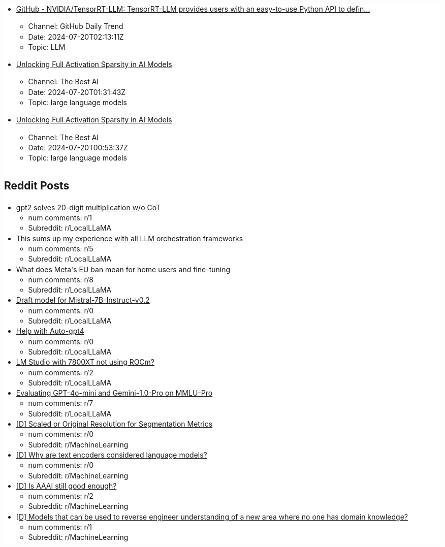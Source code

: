 - [GitHub - NVIDIA/TensorRT-LLM: TensorRT-LLM provides users with an easy-to-use Python API to defin...](https://www.youtube.com/watch?v=QNiIgxYpvkM)
  - Channel: GitHub Daily Trend
  - Date: 2024-07-20T02:13:11Z
  - Topic: LLM

- [Unlocking Full Activation Sparsity in AI Models](https://www.youtube.com/watch?v=asPXUM0I99U)
  - Channel: The Best AI
  - Date: 2024-07-20T01:31:43Z
  - Topic: large language models

- [Unlocking Full Activation Sparsity in AI Models](https://www.youtube.com/watch?v=kz3Rq0laJkw)
  - Channel: The Best AI
  - Date: 2024-07-20T00:53:37Z
  - Topic: large language models


## Reddit Posts
- [gpt2 solves 20-digit multiplication w/o CoT](https://www.reddit.com/r/LocalLLaMA/comments/1e7pu8s/gpt2_solves_20digit_multiplication_wo_cot/)
  - num comments: r/1
  - Subreddit: r/LocalLLaMA
- [This sums up my experience with all LLM orchestration frameworks](https://www.reddit.com/r/LocalLLaMA/comments/1e7pdig/this_sums_up_my_experience_with_all_llm/)
  - num comments: r/5
  - Subreddit: r/LocalLLaMA
- [What does Meta's EU ban mean for home users and fine-tuning ](https://www.reddit.com/r/LocalLLaMA/comments/1e7nzsi/what_does_metas_eu_ban_mean_for_home_users_and/)
  - num comments: r/8
  - Subreddit: r/LocalLLaMA
- [Draft model for Mistral-7B-Instruct-v0.2](https://www.reddit.com/r/LocalLLaMA/comments/1e7nxiu/draft_model_for_mistral7binstructv02/)
  - num comments: r/0
  - Subreddit: r/LocalLLaMA
- [Help with Auto-gpt4](https://www.reddit.com/r/LocalLLaMA/comments/1e7mw56/help_with_autogpt4/)
  - num comments: r/0
  - Subreddit: r/LocalLLaMA
- [LM Studio with 7800XT not using ROCm?](https://www.reddit.com/r/LocalLLaMA/comments/1e7mjpz/lm_studio_with_7800xt_not_using_rocm/)
  - num comments: r/2
  - Subreddit: r/LocalLLaMA
- [Evaluating GPT-4o-mini and Gemini-1.0-Pro on MMLU-Pro](https://www.reddit.com/r/LocalLLaMA/comments/1e7ljwa/evaluating_gpt4omini_and_gemini10pro_on_mmlupro/)
  - num comments: r/7
  - Subreddit: r/LocalLLaMA
- [[D] Scaled or Original Resolution for Segmentation Metrics](https://www.reddit.com/r/MachineLearning/comments/1e7pvxi/d_scaled_or_original_resolution_for_segmentation/)
  - num comments: r/0
  - Subreddit: r/MachineLearning
- [[D] Why are text encoders considered language models?](https://www.reddit.com/r/MachineLearning/comments/1e7pvlg/d_why_are_text_encoders_considered_language_models/)
  - num comments: r/0
  - Subreddit: r/MachineLearning
- [[D] Is AAAI still good enough?](https://www.reddit.com/r/MachineLearning/comments/1e7pu0z/d_is_aaai_still_good_enough/)
  - num comments: r/2
  - Subreddit: r/MachineLearning
- [[D] Models that can be used to reverse engineer understanding of a new area where no one has domain knowledge?](https://www.reddit.com/r/MachineLearning/comments/1e7owrm/d_models_that_can_be_used_to_reverse_engineer/)
  - num comments: r/1
  - Subreddit: r/MachineLearning